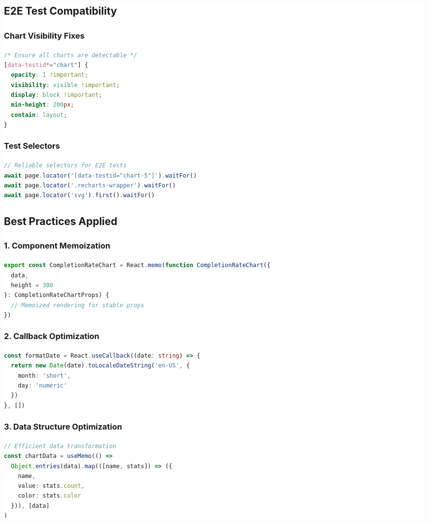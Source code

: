 ## E2E Test Compatibility

### **Chart Visibility Fixes**
```css
/* Ensure all charts are detectable */
[data-testid*="chart"] {
  opacity: 1 !important;
  visibility: visible !important;
  display: block !important;
  min-height: 200px;
  contain: layout;
}
```

### **Test Selectors**
```typescript
// Reliable selectors for E2E tests
await page.locator('[data-testid="chart-5"]').waitFor()
await page.locator('.recharts-wrapper').waitFor()
await page.locator('svg').first().waitFor()
```

## Best Practices Applied

### **1. Component Memoization**
```typescript
export const CompletionRateChart = React.memo(function CompletionRateChart({ 
  data, 
  height = 300 
}: CompletionRateChartProps) {
  // Memoized rendering for stable props
})
```

### **2. Callback Optimization**
```typescript
const formatDate = React.useCallback((date: string) => {
  return new Date(date).toLocaleDateString('en-US', { 
    month: 'short', 
    day: 'numeric' 
  })
}, [])
```

### **3. Data Structure Optimization**
```typescript
// Efficient data transformation
const chartData = useMemo(() => 
  Object.entries(data).map(([name, stats]) => ({
    name,
    value: stats.count,
    color: stats.color
  })), [data]
)
```

